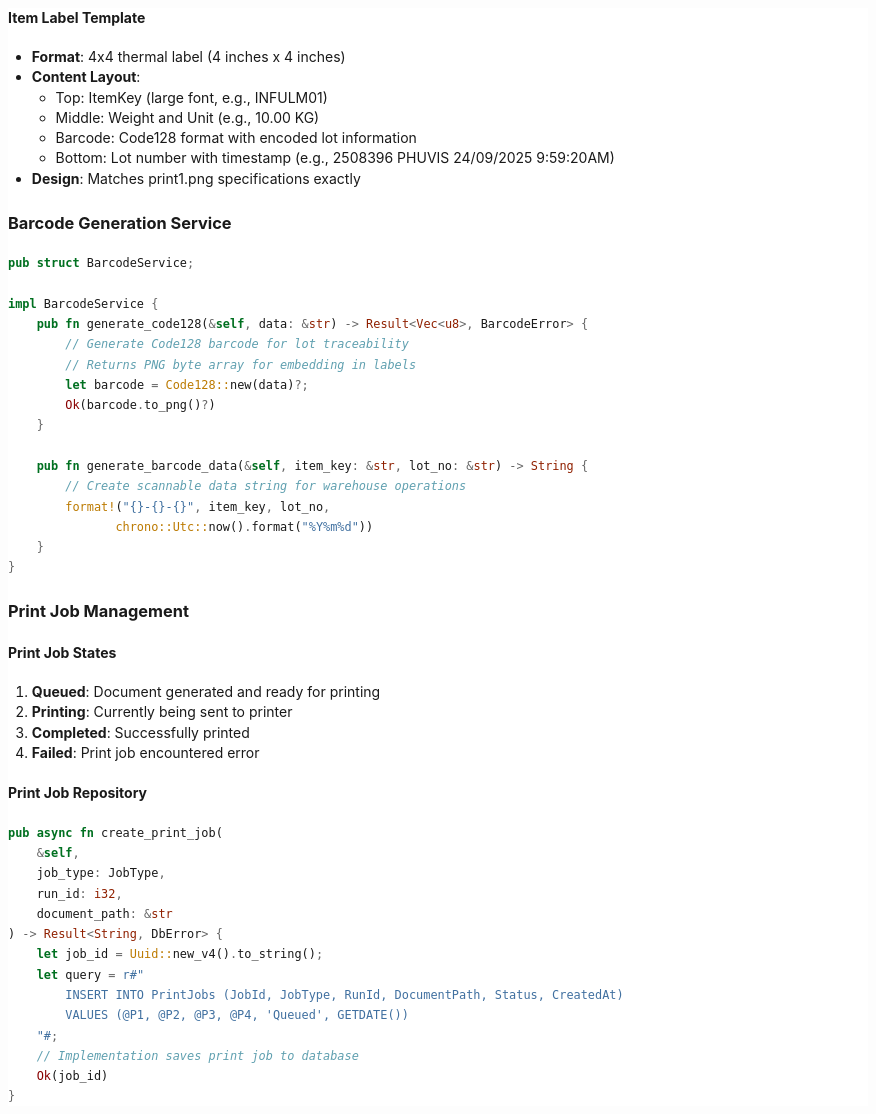 #### Item Label Template
- **Format**: 4x4 thermal label (4 inches x 4 inches)
- **Content Layout**:
  - Top: ItemKey (large font, e.g., INFULM01)
  - Middle: Weight and Unit (e.g., 10.00 KG)
  - Barcode: Code128 format with encoded lot information
  - Bottom: Lot number with timestamp (e.g., 2508396 PHUVIS 24/09/2025 9:59:20AM)
- **Design**: Matches print1.png specifications exactly

### Barcode Generation Service

```rust
pub struct BarcodeService;

impl BarcodeService {
    pub fn generate_code128(&self, data: &str) -> Result<Vec<u8>, BarcodeError> {
        // Generate Code128 barcode for lot traceability
        // Returns PNG byte array for embedding in labels
        let barcode = Code128::new(data)?;
        Ok(barcode.to_png()?)
    }

    pub fn generate_barcode_data(&self, item_key: &str, lot_no: &str) -> String {
        // Create scannable data string for warehouse operations
        format!("{}-{}-{}", item_key, lot_no,
               chrono::Utc::now().format("%Y%m%d"))
    }
}
```

### Print Job Management

#### Print Job States
1. **Queued**: Document generated and ready for printing
2. **Printing**: Currently being sent to printer
3. **Completed**: Successfully printed
4. **Failed**: Print job encountered error

#### Print Job Repository
```rust
pub async fn create_print_job(
    &self,
    job_type: JobType,
    run_id: i32,
    document_path: &str
) -> Result<String, DbError> {
    let job_id = Uuid::new_v4().to_string();
    let query = r#"
        INSERT INTO PrintJobs (JobId, JobType, RunId, DocumentPath, Status, CreatedAt)
        VALUES (@P1, @P2, @P3, @P4, 'Queued', GETDATE())
    "#;
    // Implementation saves print job to database
    Ok(job_id)
}
```
